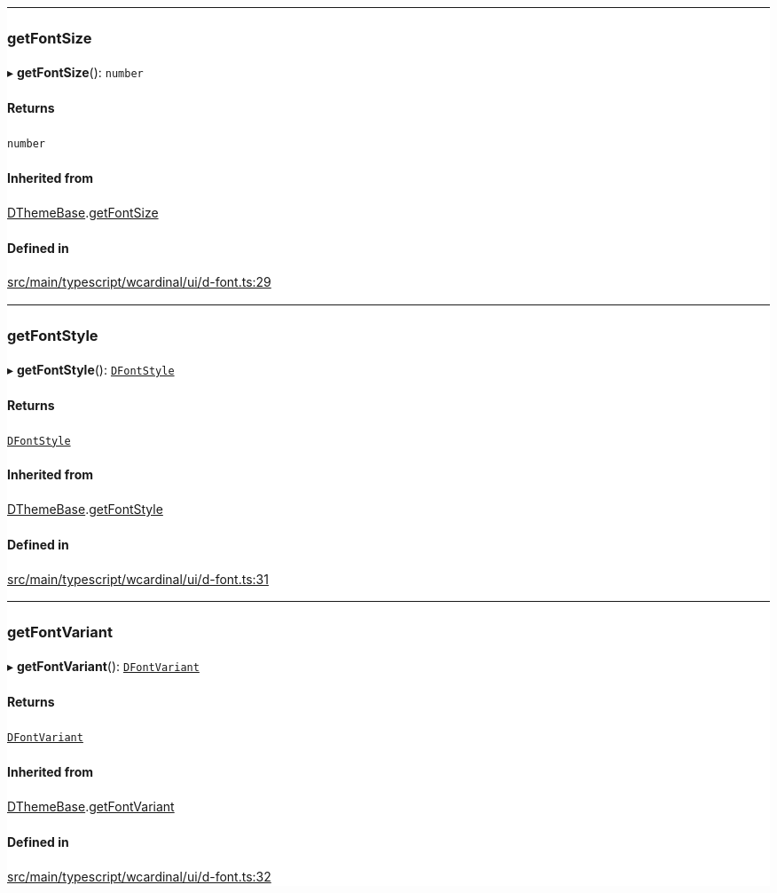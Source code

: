 ___

### getFontSize

▸ **getFontSize**(): `number`

#### Returns

`number`

#### Inherited from

[DThemeBase](DThemeBase.md).[getFontSize](DThemeBase.md#getfontsize)

#### Defined in

[src/main/typescript/wcardinal/ui/d-font.ts:29](https://github.com/winter-cardinal/winter-cardinal-ui/blob/v0.227.0/src/main/typescript/wcardinal/ui/d-font.ts#L29)

___

### getFontStyle

▸ **getFontStyle**(): [`DFontStyle`](../index.md#dfontstyle)

#### Returns

[`DFontStyle`](../index.md#dfontstyle)

#### Inherited from

[DThemeBase](DThemeBase.md).[getFontStyle](DThemeBase.md#getfontstyle)

#### Defined in

[src/main/typescript/wcardinal/ui/d-font.ts:31](https://github.com/winter-cardinal/winter-cardinal-ui/blob/v0.227.0/src/main/typescript/wcardinal/ui/d-font.ts#L31)

___

### getFontVariant

▸ **getFontVariant**(): [`DFontVariant`](../index.md#dfontvariant)

#### Returns

[`DFontVariant`](../index.md#dfontvariant)

#### Inherited from

[DThemeBase](DThemeBase.md).[getFontVariant](DThemeBase.md#getfontvariant)

#### Defined in

[src/main/typescript/wcardinal/ui/d-font.ts:32](https://github.com/winter-cardinal/winter-cardinal-ui/blob/v0.227.0/src/main/typescript/wcardinal/ui/d-font.ts#L32)
